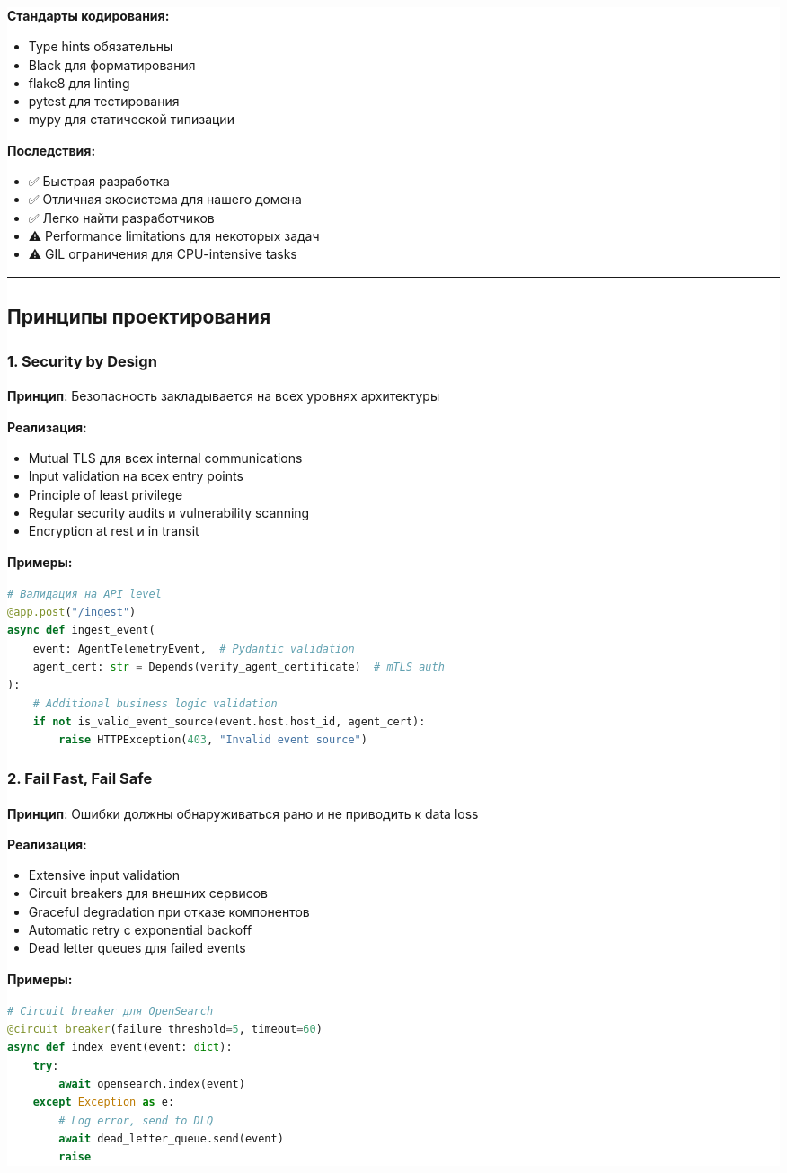 **Стандарты кодирования:**
- Type hints обязательны
- Black для форматирования
- flake8 для linting
- pytest для тестирования
- mypy для статической типизации

**Последствия:**
- ✅ Быстрая разработка
- ✅ Отличная экосистема для нашего домена
- ✅ Легко найти разработчиков
- ⚠️ Performance limitations для некоторых задач
- ⚠️ GIL ограничения для CPU-intensive tasks

---

## Принципы проектирования

### 1. Security by Design
**Принцип**: Безопасность закладывается на всех уровнях архитектуры

**Реализация:**
- Mutual TLS для всех internal communications
- Input validation на всех entry points
- Principle of least privilege
- Regular security audits и vulnerability scanning
- Encryption at rest и in transit

**Примеры:**
```python
# Валидация на API level
@app.post("/ingest")
async def ingest_event(
    event: AgentTelemetryEvent,  # Pydantic validation
    agent_cert: str = Depends(verify_agent_certificate)  # mTLS auth
):
    # Additional business logic validation
    if not is_valid_event_source(event.host.host_id, agent_cert):
        raise HTTPException(403, "Invalid event source")
```

### 2. Fail Fast, Fail Safe
**Принцип**: Ошибки должны обнаруживаться рано и не приводить к data loss

**Реализация:**
- Extensive input validation
- Circuit breakers для внешних сервисов
- Graceful degradation при отказе компонентов
- Automatic retry с exponential backoff
- Dead letter queues для failed events

**Примеры:**
```python
# Circuit breaker для OpenSearch
@circuit_breaker(failure_threshold=5, timeout=60)
async def index_event(event: dict):
    try:
        await opensearch.index(event)
    except Exception as e:
        # Log error, send to DLQ
        await dead_letter_queue.send(event)
        raise
```
